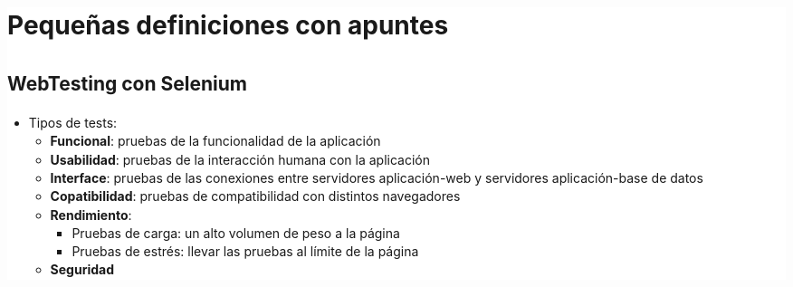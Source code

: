# Pequeñas definiciones con apuntes

## WebTesting con Selenium

- Tipos de tests:
	- **Funcional**: pruebas de la funcionalidad de la aplicación
	- **Usabilidad**: pruebas de la interacción humana con la aplicación
	- **Interface**: pruebas de las conexiones entre servidores aplicación-web y servidores aplicación-base de datos
	- **Copatibilidad**: pruebas de compatibilidad con distintos navegadores
	- **Rendimiento**: 
		- Pruebas de carga: un alto volumen de peso a la página
		- Pruebas de estrés: llevar las pruebas al límite de la página
	- **Seguridad**

